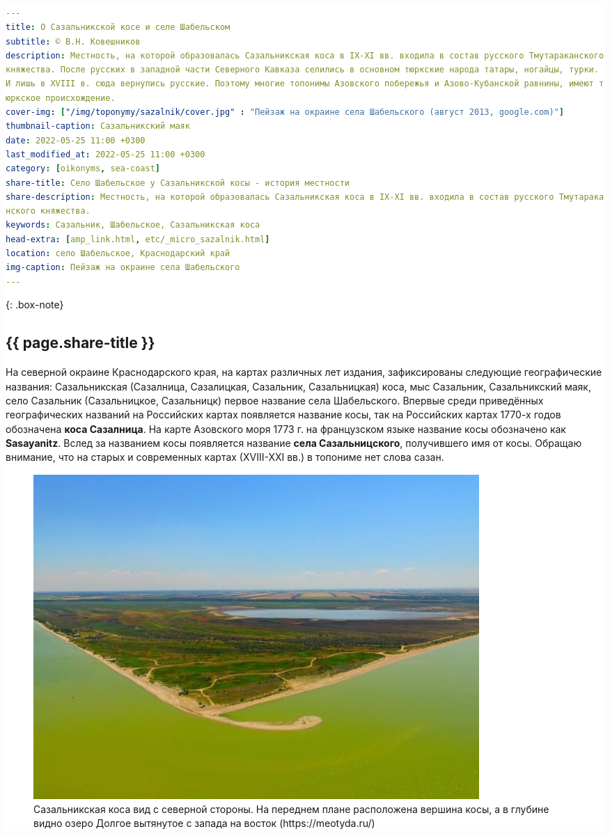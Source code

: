 ```yaml
---
title: О Сазальникской косе и селе Шабельском
subtitle: © В.Н. Ковешников
description: Местность, на которой образовалась Сазальникская коса в IХ-ХI вв. входила в состав русского Тмутараканского княжества. После русских в западной части Северного Кавказа селились в основном тюркские народа татары, ногайцы, турки. И лишь в ХVIII в. сюда вернулись русские. Поэтому многие топонимы Азовского побережья и Азово-Кубанской равнины, имеют тюркское происхождение.
cover-img: ["/img/toponymy/sazalnik/cover.jpg" : "Пейзаж на окраине села Шабельского (август 2013, google.com)"]
thumbnail-caption: Сазальникский маяк
date: 2022-05-25 11:00 +0300
last_modified_at: 2022-05-25 11:00 +0300
category: [oikonyms, sea-coast]
share-title: Село Шабельское у Сазальникской косы - история местности
share-description: Местность, на которой образовалась Сазальникская коса в IХ-ХI вв. входила в состав русского Тмутараканского княжества.
keywords: Сазальник, Шабельское, Сазальникская коса
head-extra: [amp_link.html, etc/_micro_sazalnik.html]
location: село Шабельское, Краснодарский край
img-caption: Пейзаж на окраине села Шабельского
---
```

{: .box-note}
## {{ page.share-title }}

На северной окраине Краснодарского края, на картах различных лет издания, зафиксированы следующие географические названия: Сазальникская (Сазалница, Сазалицкая, Сазальник, Сазальницкая) коса, мыс Сазальник, Сазальникский маяк, село Сазальник (Сазальницкое, Сазальницк) первое название села Шабельского. Впервые среди приведённых географических названий на Российских картах появляется название косы, так на Российских картах 1770-х годов обозначена **коса Сазалница**. На карте Азовского моря 1773 г. на французском языке название косы обозначено как **Sasayаnitz**. Вслед за названием косы появляется название **села Сазальницского**, получившего имя от косы. Обращаю внимание, что на старых и современных картах (ХVIII-XXI вв.) в топониме нет слова сазан.

<figure>
	<a href="/img/toponymy/sazalnik/Sazalnikskaya-spit-view-from-north-side-b.jpg" title="Сазальникская коса вид с северной стороны"><img src="/img/toponymy/sazalnik/Sazalnikskaya-spit-view-from-north-side.jpg" alt="Сазальникская коса вид с северной стороны" width="640" height="466"/></a>
	<figcaption>Сазальникская коса вид с северной стороны. На переднем плане расположена вершина косы, а в глубине видно озеро Долгое вытянутое с запада на восток  (https://meotyda.ru/)</figcaption>
